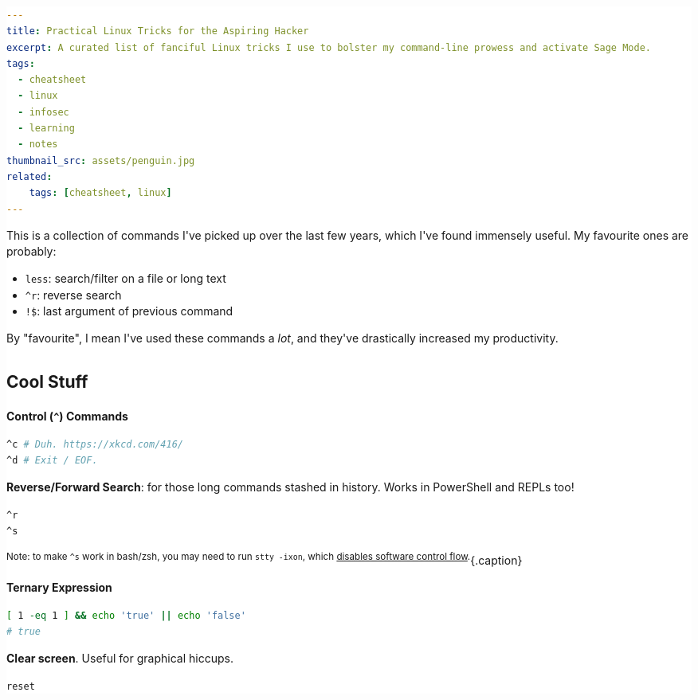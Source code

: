 ```yaml
---
title: Practical Linux Tricks for the Aspiring Hacker
excerpt: A curated list of fanciful Linux tricks I use to bolster my command-line prowess and activate Sage Mode.
tags:
  - cheatsheet
  - linux
  - infosec
  - learning
  - notes
thumbnail_src: assets/penguin.jpg
related:
    tags: [cheatsheet, linux]
---
```


This is a collection of commands I've picked up over the last few years, which I've found immensely useful. My favourite ones are probably:

- `less`: search/filter on a file or long text
- `^r`: reverse search
- `!$`: last argument of previous command

By "favourite", I mean I've used these commands a *lot*, and they've drastically increased my productivity.

## Cool Stuff

**Control (`^`) Commands**
```sh {data-lang-off .command-line data-prompt="$" data-filter-output="# "}
^c # Duh. https://xkcd.com/416/
^d # Exit / EOF.
```

**Reverse/Forward Search**: for those long commands stashed in history. Works in PowerShell and REPLs too!
```sh {data-lang-off .command-line data-prompt="$" data-filter-output="# "}
^r
^s
```

<sup>Note: to make `^s` work in bash/zsh, you may need to run `stty -ixon`, which [disables software control flow](https://superuser.com/questions/472846/how-to-reverse-i-search-back-and-forth).</sup>{.caption}

**Ternary Expression**
```sh {data-lang-off .command-line data-prompt="$" data-filter-output="# "}
[ 1 -eq 1 ] && echo 'true' || echo 'false'
# true
```

**Clear screen**. Useful for graphical hiccups.
```sh {data-lang-off .command-line data-prompt="$" data-filter-output="# "}
reset
```
